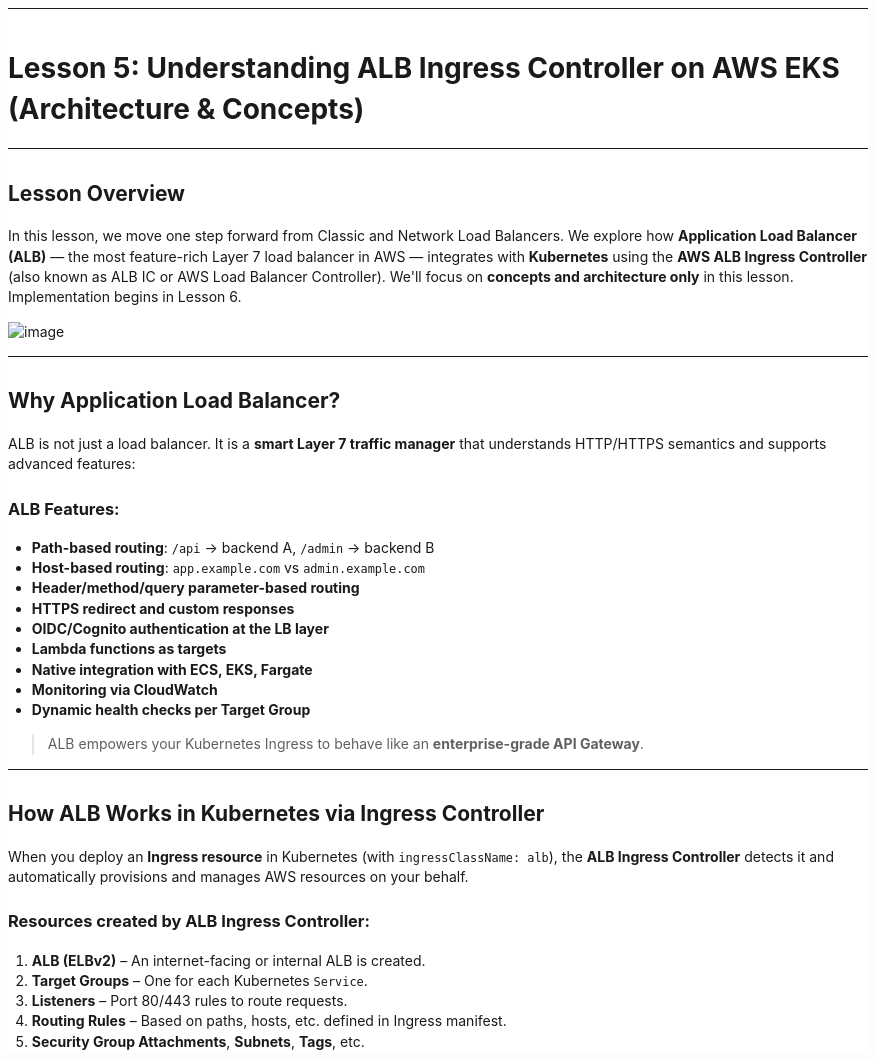 
---

# **Lesson 5: Understanding ALB Ingress Controller on AWS EKS (Architecture & Concepts)**

---

##  **Lesson Overview**

In this lesson, we move one step forward from Classic and Network Load Balancers. We explore how **Application Load Balancer (ALB)** — the most feature-rich Layer 7 load balancer in AWS — integrates with **Kubernetes** using the **AWS ALB Ingress Controller** (also known as ALB IC or AWS Load Balancer Controller). We'll focus on **concepts and architecture only** in this lesson. Implementation begins in Lesson 6.

<img width="1536" height="1024" alt="image" src="https://github.com/user-attachments/assets/1928cf84-84ec-4d39-afe1-dfdca029e905" />


---

##  **Why Application Load Balancer?**

ALB is not just a load balancer. It is a **smart Layer 7 traffic manager** that understands HTTP/HTTPS semantics and supports advanced features:

###  ALB Features:

* **Path-based routing**: `/api` → backend A, `/admin` → backend B
* **Host-based routing**: `app.example.com` vs `admin.example.com`
* **Header/method/query parameter-based routing**
* **HTTPS redirect and custom responses**
* **OIDC/Cognito authentication at the LB layer**
* **Lambda functions as targets**
* **Native integration with ECS, EKS, Fargate**
* **Monitoring via CloudWatch**
* **Dynamic health checks per Target Group**

> ALB empowers your Kubernetes Ingress to behave like an **enterprise-grade API Gateway**.

---

##  **How ALB Works in Kubernetes via Ingress Controller**

When you deploy an **Ingress resource** in Kubernetes (with `ingressClassName: alb`), the **ALB Ingress Controller** detects it and automatically provisions and manages AWS resources on your behalf.

###  Resources created by ALB Ingress Controller:

1. **ALB (ELBv2)** – An internet-facing or internal ALB is created.
2. **Target Groups** – One for each Kubernetes `Service`.
3. **Listeners** – Port 80/443 rules to route requests.
4. **Routing Rules** – Based on paths, hosts, etc. defined in Ingress manifest.
5. **Security Group Attachments**, **Subnets**, **Tags**, etc.
